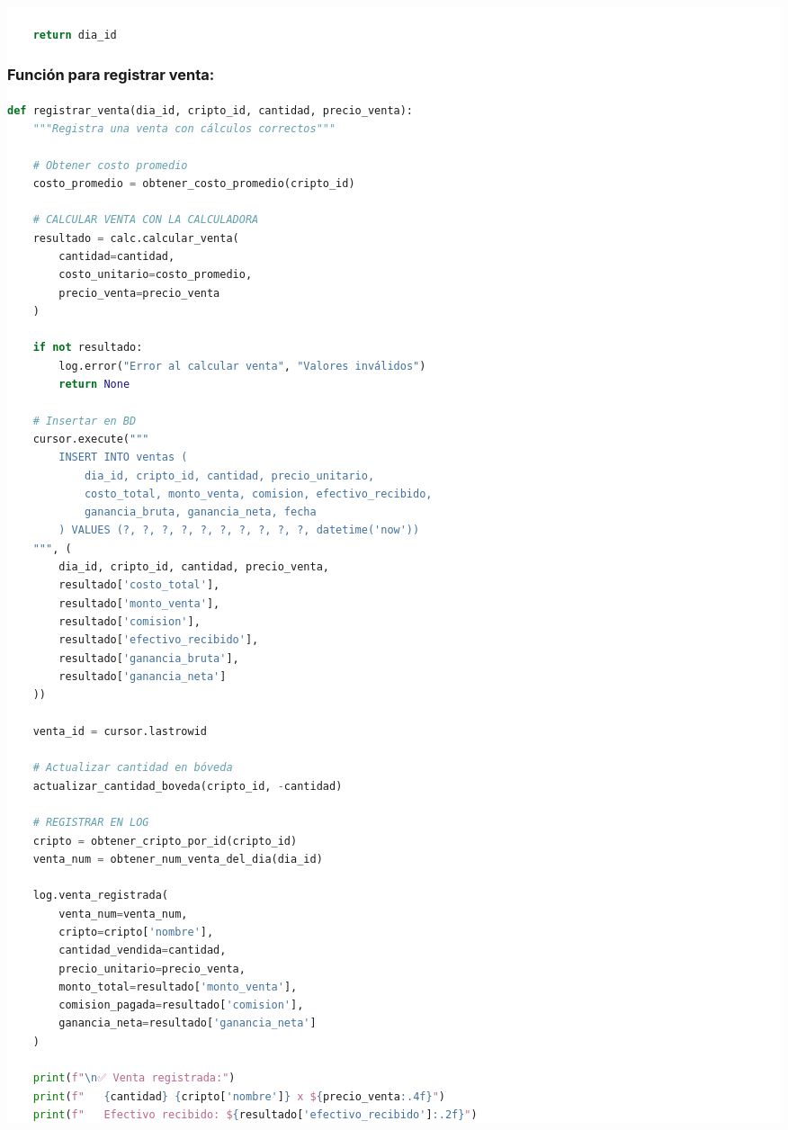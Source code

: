 ```python
    
    return dia_id
```

### Función para registrar venta:

```python
def registrar_venta(dia_id, cripto_id, cantidad, precio_venta):
    """Registra una venta con cálculos correctos"""
    
    # Obtener costo promedio
    costo_promedio = obtener_costo_promedio(cripto_id)
    
    # CALCULAR VENTA CON LA CALCULADORA
    resultado = calc.calcular_venta(
        cantidad=cantidad,
        costo_unitario=costo_promedio,
        precio_venta=precio_venta
    )
    
    if not resultado:
        log.error("Error al calcular venta", "Valores inválidos")
        return None
    
    # Insertar en BD
    cursor.execute("""
        INSERT INTO ventas (
            dia_id, cripto_id, cantidad, precio_unitario,
            costo_total, monto_venta, comision, efectivo_recibido,
            ganancia_bruta, ganancia_neta, fecha
        ) VALUES (?, ?, ?, ?, ?, ?, ?, ?, ?, ?, datetime('now'))
    """, (
        dia_id, cripto_id, cantidad, precio_venta,
        resultado['costo_total'],
        resultado['monto_venta'],
        resultado['comision'],
        resultado['efectivo_recibido'],
        resultado['ganancia_bruta'],
        resultado['ganancia_neta']
    ))
    
    venta_id = cursor.lastrowid
    
    # Actualizar cantidad en bóveda
    actualizar_cantidad_boveda(cripto_id, -cantidad)
    
    # REGISTRAR EN LOG
    cripto = obtener_cripto_por_id(cripto_id)
    venta_num = obtener_num_venta_del_dia(dia_id)
    
    log.venta_registrada(
        venta_num=venta_num,
        cripto=cripto['nombre'],
        cantidad_vendida=cantidad,
        precio_unitario=precio_venta,
        monto_total=resultado['monto_venta'],
        comision_pagada=resultado['comision'],
        ganancia_neta=resultado['ganancia_neta']
    )
    
    print(f"\n✅ Venta registrada:")
    print(f"   {cantidad} {cripto['nombre']} x ${precio_venta:.4f}")
    print(f"   Efectivo recibido: ${resultado['efectivo_recibido']:.2f}")
```